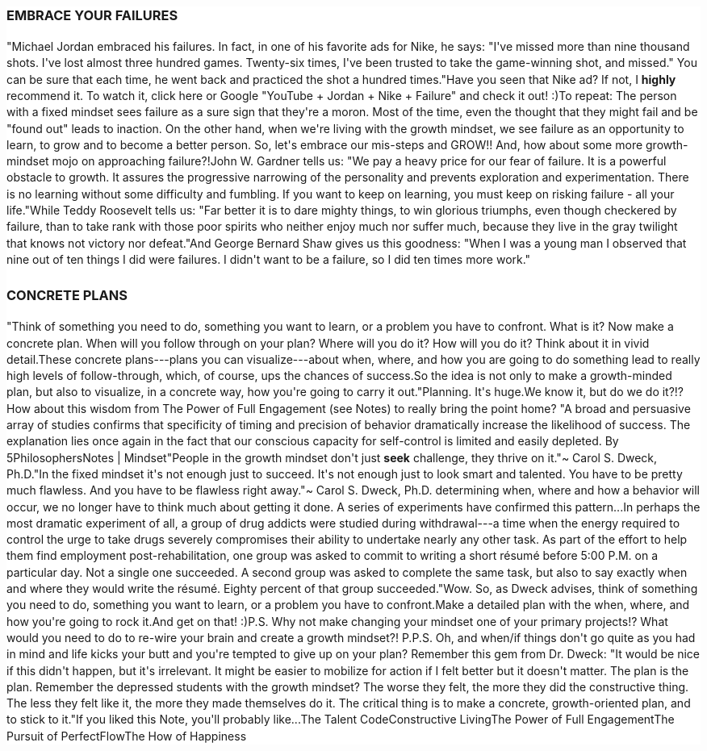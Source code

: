 ### EMBRACE YOUR FAILURES

"Michael Jordan embraced his failures. In fact, in one of his favorite ads for Nike, he says: "I've missed more than nine thousand shots. I've lost almost three hundred games. Twenty-six times, I've been trusted to take the game-winning shot, and missed." You can be sure that each time, he went back and practiced the shot a hundred times."Have you seen that Nike ad? If not, I **highly** recommend it. To watch it, click here or Google "YouTube + Jordan + Nike + Failure" and check it out! :)To repeat: The person with a fixed mindset sees failure as a sure sign that they're a moron. Most of the time, even the thought that they might fail and be "found out" leads to inaction. On the other hand, when we're living with the growth mindset, we see failure as an opportunity to learn, to grow and to become a better person. So, let's embrace our mis-steps and GROW!! And, how about some more growth-mindset mojo on approaching failure?!John W. Gardner tells us: "We pay a heavy price for our fear of failure. It is a powerful obstacle to growth. It assures the progressive narrowing of the personality and prevents exploration and experimentation. There is no learning without some difficulty and fumbling. If you want to keep on learning, you must keep on risking failure - all your life."While Teddy Roosevelt tells us: "Far better it is to dare mighty things, to win glorious triumphs, even though checkered by failure, than to take rank with those poor spirits who neither enjoy much nor suffer much, because they live in the gray twilight that knows not victory nor defeat."And George Bernard Shaw gives us this goodness: "When I was a young man I observed that nine out of ten things I did were failures. I didn't want to be a failure, so I did ten times more work."

### CONCRETE PLANS

"Think of something you need to do, something you want to learn, or a problem you have to confront. What is it? Now make a concrete plan. When will you follow through on your plan? Where will you do it? How will you do it? Think about it in vivid detail.These concrete plans---plans you can visualize---about when, where, and how you are going to do something lead to really high levels of follow-through, which, of course, ups the chances of success.So the idea is not only to make a growth-minded plan, but also to visualize, in a concrete way, how you're going to carry it out."Planning. It's huge.We know it, but do we do it?!?How about this wisdom from The Power of Full Engagement (see Notes) to really bring the point home? "A broad and persuasive array of studies confirms that specificity of timing and precision of behavior dramatically increase the likelihood of success. The explanation lies once again in the fact that our conscious capacity for self-control is limited and easily depleted. By 5PhilosophersNotes | Mindset"People in the growth mindset don't just **seek** challenge, they thrive on it."\~ Carol S. Dweck, Ph.D."In the fixed mindset it's not enough just to succeed. It's not enough just to look smart and talented. You have to be pretty much flawless. And you have to be flawless right away."\~ Carol S. Dweck, Ph.D. determining when, where and how a behavior will occur, we no longer have to think much about getting it done. A series of experiments have confirmed this pattern...In perhaps the most dramatic experiment of all, a group of drug addicts were studied during withdrawal---a time when the energy required to control the urge to take drugs severely compromises their ability to undertake nearly any other task. As part of the effort to help them find employment post-rehabilitation, one group was asked to commit to writing a short résumé before 5:00 P.M. on a particular day. Not a single one succeeded. A second group was asked to complete the same task, but also to say exactly when and where they would write the résumé. Eighty percent of that group succeeded."Wow. So, as Dweck advises, think of something you need to do, something you want to learn, or a problem you have to confront.Make a detailed plan with the when, where, and how you're going to rock it.And get on that! :)P.S. Why not make changing your mindset one of your primary projects!? What would you need to do to re-wire your brain and create a growth mindset?! P.P.S. Oh, and when/if things don't go quite as you had in mind and life kicks your butt and you're tempted to give up on your plan? Remember this gem from Dr. Dweck: "It would be nice if this didn't happen, but it's irrelevant. It might be easier to mobilize for action if I felt better but it doesn't matter. The plan is the plan. Remember the depressed students with the growth mindset? The worse they felt, the more they did the constructive thing. The less they felt like it, the more they made themselves do it. The critical thing is to make a concrete, growth-oriented plan, and to stick to it."If you liked this Note, you'll probably like...The Talent CodeConstructive LivingThe Power of Full EngagementThe Pursuit of PerfectFlowThe How of Happiness
